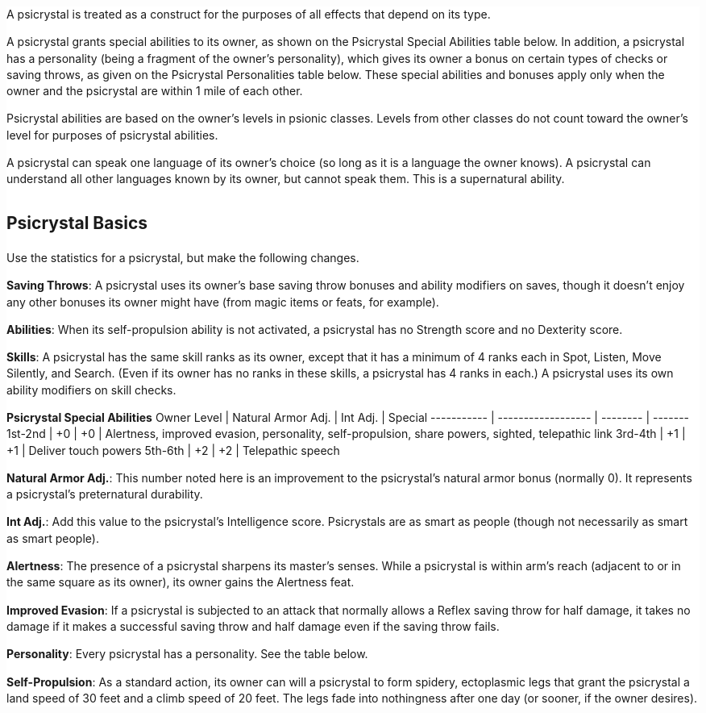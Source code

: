 A psicrystal is treated as a construct for the purposes of all effects that depend on its type.

A psicrystal grants special abilities to its owner, as shown on the Psicrystal Special Abilities table below. In addition, a psicrystal has a personality (being a fragment of the owner’s personality), which gives its owner a bonus on certain types of checks or saving throws, as given on the Psicrystal Personalities table below. These special abilities and bonuses apply only when the owner and the psicrystal are within 1 mile of each other.

Psicrystal abilities are based on the owner’s levels in psionic classes. Levels from other classes do not count toward the owner’s level for purposes of psicrystal abilities.

A psicrystal can speak one language of its owner’s choice (so long as it is a language the owner knows). A psicrystal can understand all other languages known by its owner, but cannot speak them. This is a supernatural ability.

## Psicrystal Basics

Use the statistics for a psicrystal, but make the following changes.

**Saving Throws**: A psicrystal uses its owner’s base saving throw bonuses and ability modifiers on saves, though it doesn’t enjoy any other bonuses its owner might have (from magic items or feats, for example).

**Abilities**: When its self-propulsion ability is not activated, a psicrystal has no Strength score and no Dexterity score.

**Skills**: A psicrystal has the same skill ranks as its owner, except that it has a minimum of 4 ranks each in Spot, Listen, Move Silently, and Search. (Even if its owner has no ranks in these skills, a psicrystal has 4 ranks in each.) A psicrystal uses its own ability modifiers on skill checks.

**Psicrystal Special Abilities**
Owner Level | Natural Armor Adj. | Int Adj. | Special
----------- | ------------------ | -------- | -------
1st-2nd     | +0				 | +0		| Alertness, improved evasion, personality, self-propulsion, share powers, sighted, telepathic link
3rd-4th		| +1				 | +1		| Deliver touch powers
5th-6th		| +2				 | +2		| Telepathic speech

**Natural Armor Adj.**: This number noted here is an improvement to the psicrystal’s natural armor bonus (normally 0). It represents a psicrystal’s preternatural durability.

**Int Adj.**: Add this value to the psicrystal’s Intelligence score. Psicrystals are as smart as people (though not necessarily as smart as smart people).

**Alertness**: The presence of a psicrystal sharpens its master’s senses. While a psicrystal is within arm’s reach (adjacent to or in the same square as its owner), its owner gains the Alertness feat.

**Improved Evasion**: If a psicrystal is subjected to an attack that normally allows a Reflex saving throw for half damage, it takes no damage if it makes a successful saving throw and half damage even if the saving throw fails.

**Personality**: Every psicrystal has a personality. See the table below.

**Self-Propulsion**: As a standard action, its owner can will a psicrystal to form spidery, ectoplasmic legs that grant the psicrystal a land speed of 30 feet and a climb speed of 20 feet. The legs fade into nothingness after one day (or sooner, if the owner desires).
